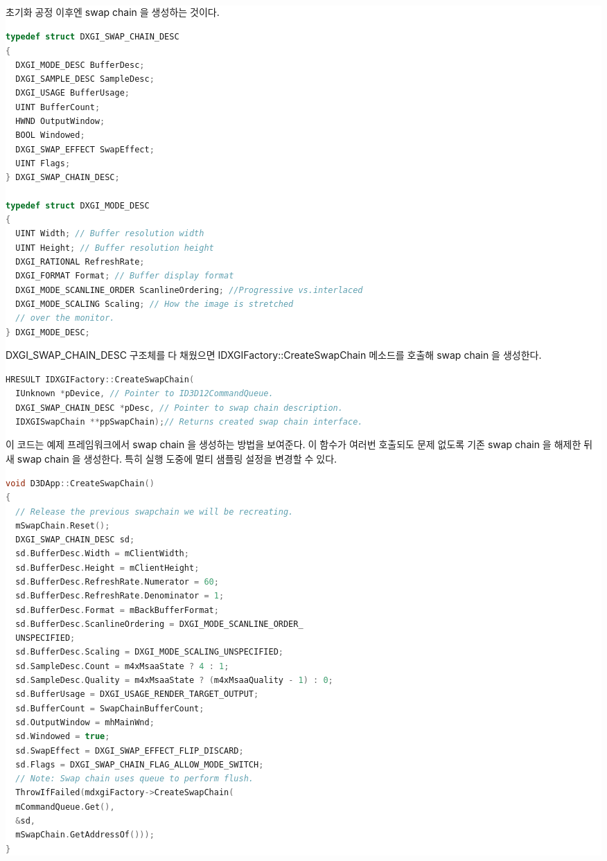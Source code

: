 초기화 공정 이후엔 swap chain 을 생성하는 것이다.

```cpp
typedef struct DXGI_SWAP_CHAIN_DESC
{
  DXGI_MODE_DESC BufferDesc;
  DXGI_SAMPLE_DESC SampleDesc;
  DXGI_USAGE BufferUsage;
  UINT BufferCount;
  HWND OutputWindow;
  BOOL Windowed;
  DXGI_SWAP_EFFECT SwapEffect;
  UINT Flags;
} DXGI_SWAP_CHAIN_DESC;

typedef struct DXGI_MODE_DESC
{
  UINT Width; // Buffer resolution width
  UINT Height; // Buffer resolution height
  DXGI_RATIONAL RefreshRate;
  DXGI_FORMAT Format; // Buffer display format
  DXGI_MODE_SCANLINE_ORDER ScanlineOrdering; //Progressive vs.interlaced
  DXGI_MODE_SCALING Scaling; // How the image is stretched
  // over the monitor.
} DXGI_MODE_DESC;
```

DXGI_SWAP_CHAIN_DESC 구조체를 다 채웠으면 IDXGIFactory::CreateSwapChain 메소드를 호출해 swap chain 을 생성한다.

```cpp
HRESULT IDXGIFactory::CreateSwapChain(
  IUnknown *pDevice, // Pointer to ID3D12CommandQueue.
  DXGI_SWAP_CHAIN_DESC *pDesc, // Pointer to swap chain description.
  IDXGISwapChain **ppSwapChain);// Returns created swap chain interface.
```

이 코드는 예제 프레임워크에서 swap chain 을 생성하는 방법을 보여준다. 이 함수가 여러번 호출되도 문제 없도록 기존 swap chain 을 해제한 뒤 새 swap chain 을 생성한다. 특히 실행 도중에 멀티 샘플링 설정을 변경할 수 있다.

```cpp
void D3DApp::CreateSwapChain()
{
  // Release the previous swapchain we will be recreating.
  mSwapChain.Reset();
  DXGI_SWAP_CHAIN_DESC sd;
  sd.BufferDesc.Width = mClientWidth;
  sd.BufferDesc.Height = mClientHeight;
  sd.BufferDesc.RefreshRate.Numerator = 60;
  sd.BufferDesc.RefreshRate.Denominator = 1;
  sd.BufferDesc.Format = mBackBufferFormat;
  sd.BufferDesc.ScanlineOrdering = DXGI_MODE_SCANLINE_ORDER_
  UNSPECIFIED;
  sd.BufferDesc.Scaling = DXGI_MODE_SCALING_UNSPECIFIED;
  sd.SampleDesc.Count = m4xMsaaState ? 4 : 1;
  sd.SampleDesc.Quality = m4xMsaaState ? (m4xMsaaQuality - 1) : 0;
  sd.BufferUsage = DXGI_USAGE_RENDER_TARGET_OUTPUT;
  sd.BufferCount = SwapChainBufferCount;
  sd.OutputWindow = mhMainWnd;
  sd.Windowed = true;
  sd.SwapEffect = DXGI_SWAP_EFFECT_FLIP_DISCARD;
  sd.Flags = DXGI_SWAP_CHAIN_FLAG_ALLOW_MODE_SWITCH;
  // Note: Swap chain uses queue to perform flush.
  ThrowIfFailed(mdxgiFactory->CreateSwapChain(
  mCommandQueue.Get(),
  &sd,
  mSwapChain.GetAddressOf()));
}
```